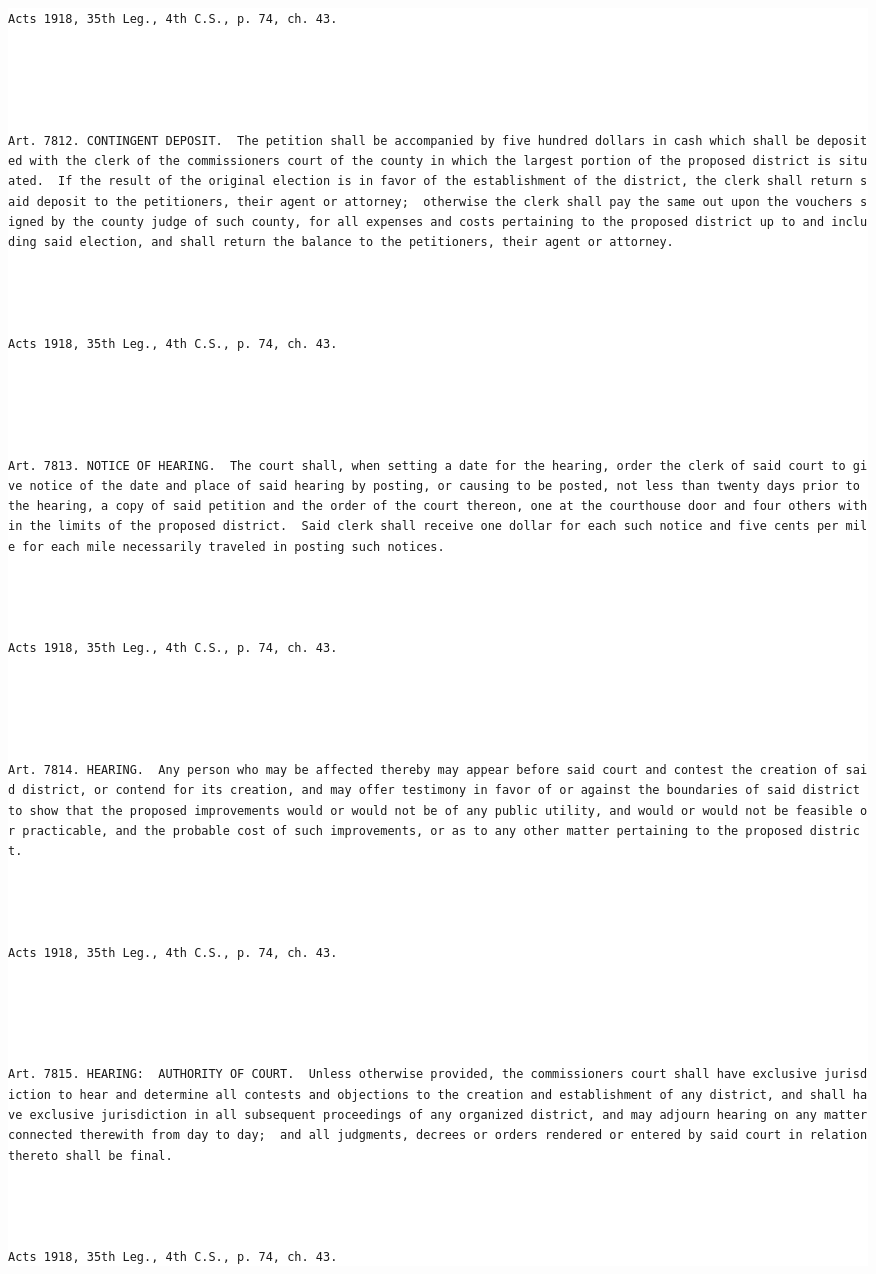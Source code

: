     
    
    
    Acts 1918, 35th Leg., 4th C.S., p. 74, ch. 43.
    
    
    
    
    
    Art. 7812. CONTINGENT DEPOSIT.  The petition shall be accompanied by five hundred dollars in cash which shall be deposited with the clerk of the commissioners court of the county in which the largest portion of the proposed district is situated.  If the result of the original election is in favor of the establishment of the district, the clerk shall return said deposit to the petitioners, their agent or attorney;  otherwise the clerk shall pay the same out upon the vouchers signed by the county judge of such county, for all expenses and costs pertaining to the proposed district up to and including said election, and shall return the balance to the petitioners, their agent or attorney.
    
    
    
    
    Acts 1918, 35th Leg., 4th C.S., p. 74, ch. 43.
    
    
    
    
    
    Art. 7813. NOTICE OF HEARING.  The court shall, when setting a date for the hearing, order the clerk of said court to give notice of the date and place of said hearing by posting, or causing to be posted, not less than twenty days prior to the hearing, a copy of said petition and the order of the court thereon, one at the courthouse door and four others within the limits of the proposed district.  Said clerk shall receive one dollar for each such notice and five cents per mile for each mile necessarily traveled in posting such notices.
    
    
    
    
    Acts 1918, 35th Leg., 4th C.S., p. 74, ch. 43.
    
    
    
    
    
    Art. 7814. HEARING.  Any person who may be affected thereby may appear before said court and contest the creation of said district, or contend for its creation, and may offer testimony in favor of or against the boundaries of said district to show that the proposed improvements would or would not be of any public utility, and would or would not be feasible or practicable, and the probable cost of such improvements, or as to any other matter pertaining to the proposed district.
    
    
    
    
    Acts 1918, 35th Leg., 4th C.S., p. 74, ch. 43.
    
    
    
    
    
    Art. 7815. HEARING:  AUTHORITY OF COURT.  Unless otherwise provided, the commissioners court shall have exclusive jurisdiction to hear and determine all contests and objections to the creation and establishment of any district, and shall have exclusive jurisdiction in all subsequent proceedings of any organized district, and may adjourn hearing on any matter connected therewith from day to day;  and all judgments, decrees or orders rendered or entered by said court in relation thereto shall be final.
    
    
    
    
    Acts 1918, 35th Leg., 4th C.S., p. 74, ch. 43.
    